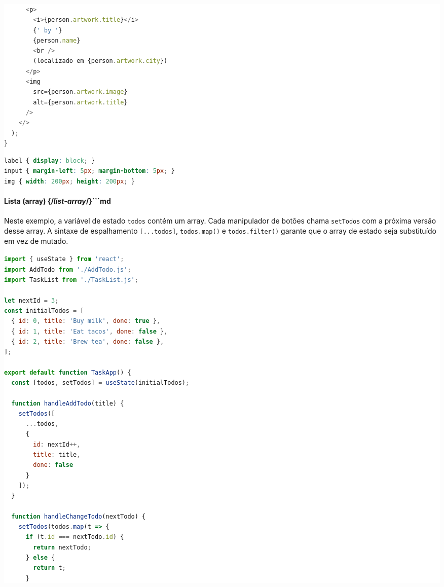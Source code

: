 ```js
      <p>
        <i>{person.artwork.title}</i>
        {' by '}
        {person.name}
        <br />
        (localizado em {person.artwork.city})
      </p>
      <img 
        src={person.artwork.image} 
        alt={person.artwork.title}
      />
    </>
  );
}
```

```css
label { display: block; }
input { margin-left: 5px; margin-bottom: 5px; }
img { width: 200px; height: 200px; }
```

</Sandpack>

<Solution />

#### Lista (array) {/*list-array*/}```md
Neste exemplo, a variável de estado `todos` contém um array. Cada manipulador de botões chama `setTodos` com a próxima versão desse array. A sintaxe de espalhamento `[...todos]`, `todos.map()` e `todos.filter()` garante que o array de estado seja substituído em vez de mutado.

<Sandpack>

```js src/App.js
import { useState } from 'react';
import AddTodo from './AddTodo.js';
import TaskList from './TaskList.js';

let nextId = 3;
const initialTodos = [
  { id: 0, title: 'Buy milk', done: true },
  { id: 1, title: 'Eat tacos', done: false },
  { id: 2, title: 'Brew tea', done: false },
];

export default function TaskApp() {
  const [todos, setTodos] = useState(initialTodos);

  function handleAddTodo(title) {
    setTodos([
      ...todos,
      {
        id: nextId++,
        title: title,
        done: false
      }
    ]);
  }

  function handleChangeTodo(nextTodo) {
    setTodos(todos.map(t => {
      if (t.id === nextTodo.id) {
        return nextTodo;
      } else {
        return t;
      }
```